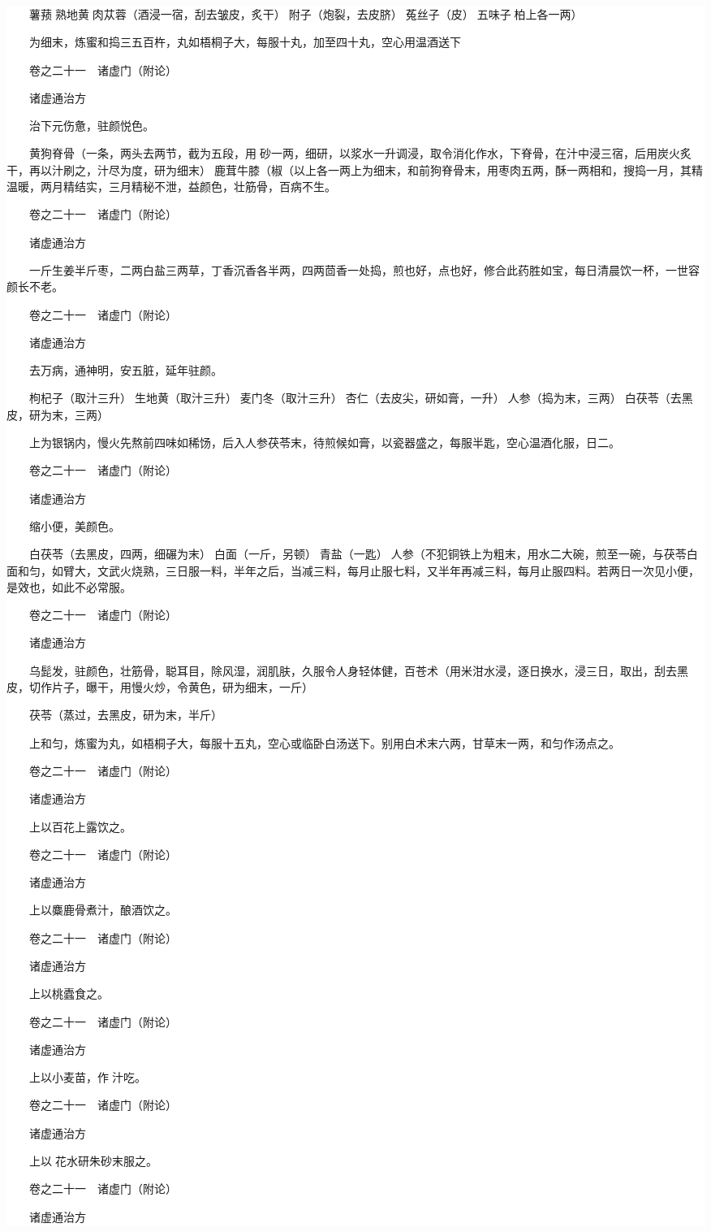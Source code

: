 　　薯蓣 熟地黄 肉苁蓉（酒浸一宿，刮去皱皮，炙干） 附子（炮裂，去皮脐） 菟丝子（皮） 五味子 柏上各一两）

　　为细末，炼蜜和捣三五百杵，丸如梧桐子大，每服十丸，加至四十丸，空心用温酒送下

　　卷之二十一　诸虚门（附论）

　　诸虚通治方

　　治下元伤惫，驻颜悦色。

　　黄狗脊骨（一条，两头去两节，截为五段，用 砂一两，细研，以浆水一升调浸，取令消化作水，下脊骨，在汁中浸三宿，后用炭火炙干，再以汁刷之，汁尽为度，研为细末） 鹿茸牛膝（椒（以上各一两上为细末，和前狗脊骨末，用枣肉五两，酥一两相和，搜捣一月，其精温暖，两月精结实，三月精秘不泄，益颜色，壮筋骨，百病不生。

　　卷之二十一　诸虚门（附论）

　　诸虚通治方

　　一斤生姜半斤枣，二两白盐三两草，丁香沉香各半两，四两茴香一处捣，煎也好，点也好，修合此药胜如宝，每日清晨饮一杯，一世容颜长不老。

　　卷之二十一　诸虚门（附论）

　　诸虚通治方

　　去万病，通神明，安五脏，延年驻颜。

　　枸杞子（取汁三升） 生地黄（取汁三升） 麦门冬（取汁三升） 杏仁（去皮尖，研如膏，一升） 人参（捣为末，三两） 白茯苓（去黑皮，研为末，三两）

　　上为银锅内，慢火先熬前四味如稀饧，后入人参茯苓末，待煎候如膏，以瓷器盛之，每服半匙，空心温酒化服，日二。

　　卷之二十一　诸虚门（附论）

　　诸虚通治方

　　缩小便，美颜色。

　　白茯苓（去黑皮，四两，细碾为末） 白面（一斤，另顿） 青盐（一匙） 人参（不犯铜铁上为粗末，用水二大碗，煎至一碗，与茯苓白面和匀，如臂大，文武火烧熟，三日服一料，半年之后，当减三料，每月止服七料，又半年再减三料，每月止服四料。若两日一次见小便，是效也，如此不必常服。

　　卷之二十一　诸虚门（附论）

　　诸虚通治方

　　乌髭发，驻颜色，壮筋骨，聪耳目，除风湿，润肌肤，久服令人身轻体健，百苍术（用米泔水浸，逐日换水，浸三日，取出，刮去黑皮，切作片子，曝干，用慢火炒，令黄色，研为细末，一斤）

　　茯苓（蒸过，去黑皮，研为末，半斤）

　　上和匀，炼蜜为丸，如梧桐子大，每服十五丸，空心或临卧白汤送下。别用白术末六两，甘草末一两，和匀作汤点之。

　　卷之二十一　诸虚门（附论）

　　诸虚通治方

　　上以百花上露饮之。

　　卷之二十一　诸虚门（附论）

　　诸虚通治方

　　上以麋鹿骨煮汁，酿酒饮之。

　　卷之二十一　诸虚门（附论）

　　诸虚通治方

　　上以桃蠹食之。

　　卷之二十一　诸虚门（附论）

　　诸虚通治方

　　上以小麦苗，作 汁吃。

　　卷之二十一　诸虚门（附论）

　　诸虚通治方

　　上以 花水研朱砂末服之。

　　卷之二十一　诸虚门（附论）

　　诸虚通治方


